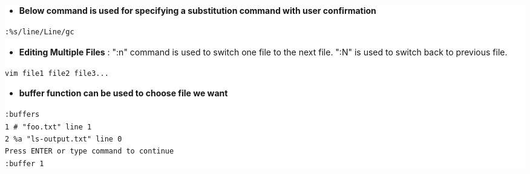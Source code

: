 * **Below command is used for specifying a substitution command with user confirmation**

```
:%s/line/Line/gc
```


* **Editing Multiple Files** : ":n" command is used to switch one file to the next file. ":N" is used to switch back to previous file.

```
vim file1 file2 file3...
```

* **buffer function can be used to choose file we want**

```
:buffers
1 # "foo.txt" line 1
2 %a "ls-output.txt" line 0
Press ENTER or type command to continue
:buffer 1
```
